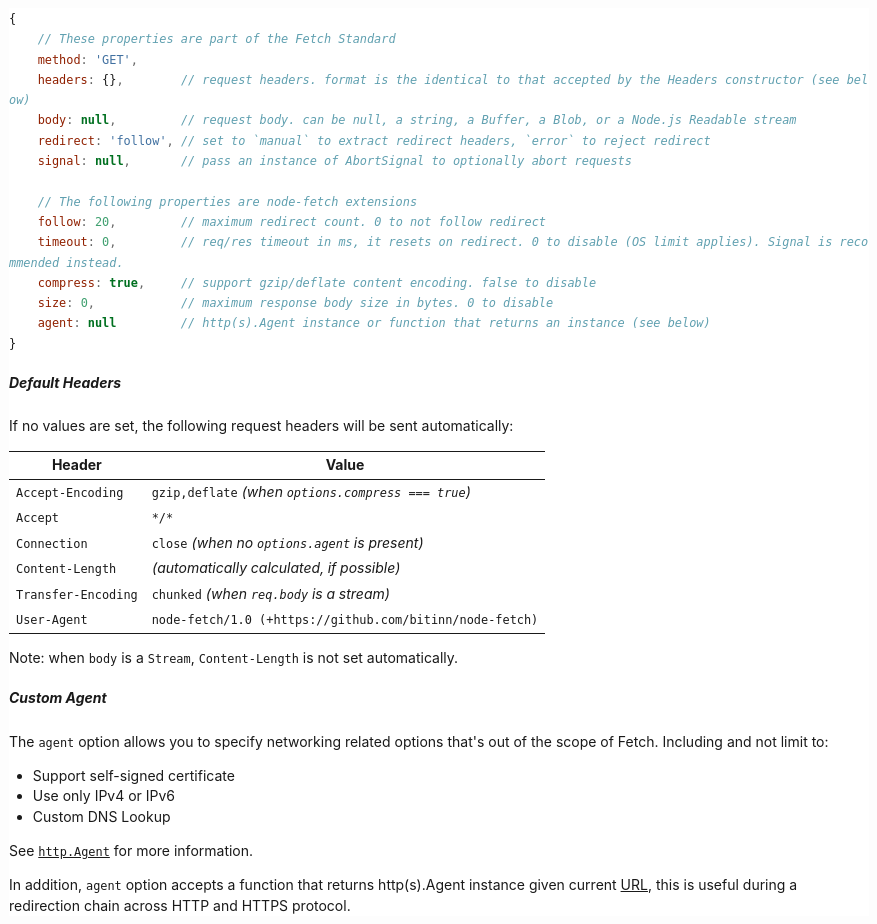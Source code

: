 ```js
{
    // These properties are part of the Fetch Standard
    method: 'GET',
    headers: {},        // request headers. format is the identical to that accepted by the Headers constructor (see below)
    body: null,         // request body. can be null, a string, a Buffer, a Blob, or a Node.js Readable stream
    redirect: 'follow', // set to `manual` to extract redirect headers, `error` to reject redirect
    signal: null,       // pass an instance of AbortSignal to optionally abort requests

    // The following properties are node-fetch extensions
    follow: 20,         // maximum redirect count. 0 to not follow redirect
    timeout: 0,         // req/res timeout in ms, it resets on redirect. 0 to disable (OS limit applies). Signal is recommended instead.
    compress: true,     // support gzip/deflate content encoding. false to disable
    size: 0,            // maximum response body size in bytes. 0 to disable
    agent: null         // http(s).Agent instance or function that returns an instance (see below)
}
```

##### Default Headers

If no values are set, the following request headers will be sent automatically:

| Header              | Value                                                    |
| ------------------- | -------------------------------------------------------- |
| `Accept-Encoding`   | `gzip,deflate` _(when `options.compress === true`)_      |
| `Accept`            | `*/*`                                                    |
| `Connection`        | `close` _(when no `options.agent` is present)_           |
| `Content-Length`    | _(automatically calculated, if possible)_                |
| `Transfer-Encoding` | `chunked` _(when `req.body` is a stream)_                |
| `User-Agent`        | `node-fetch/1.0 (+https://github.com/bitinn/node-fetch)` |

Note: when `body` is a `Stream`, `Content-Length` is not set automatically.

##### Custom Agent

The `agent` option allows you to specify networking related options that's out of the scope of Fetch. Including and not limit to:

- Support self-signed certificate
- Use only IPv4 or IPv6
- Custom DNS Lookup

See [`http.Agent`](https://nodejs.org/api/http.html#http_new_agent_options) for more information.

In addition, `agent` option accepts a function that returns http(s).Agent instance given current [URL](https://nodejs.org/api/url.html), this is useful during a redirection chain across HTTP and HTTPS protocol.
